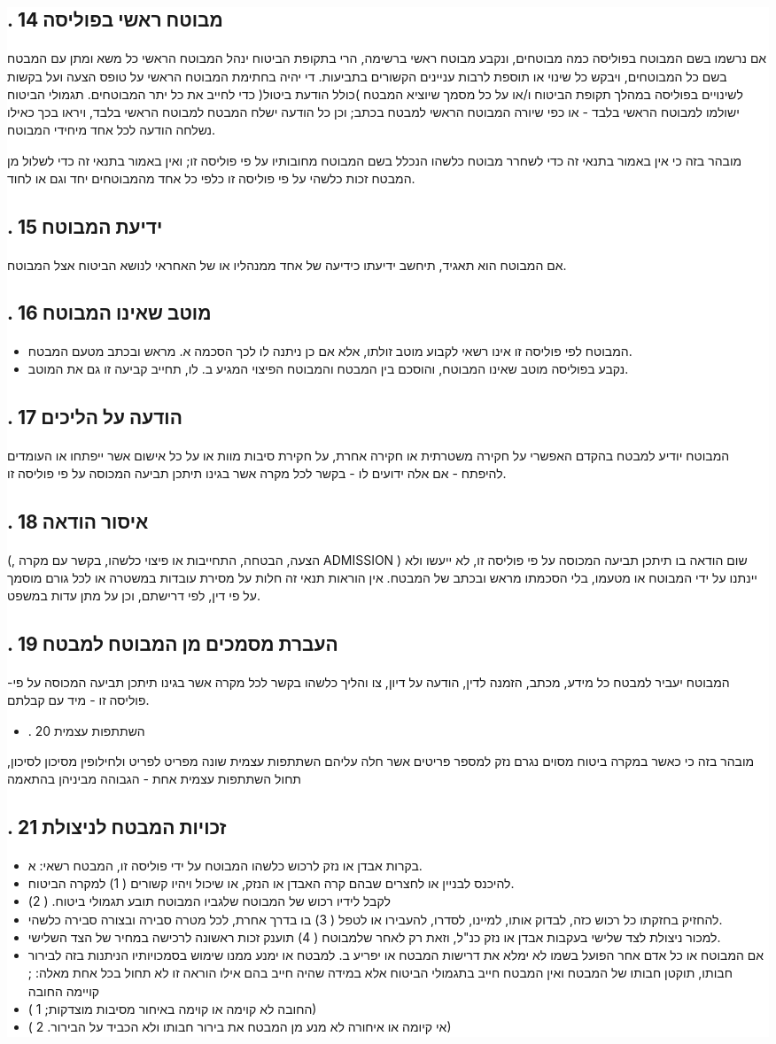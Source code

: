 ## . מבוטח ראשי בפוליסה 14

אם נרשמו בשם המבוטח בפוליסה כמה מבוטחים, ונקבע מבוטח ראשי ברשימה, הרי בתקופת הביטוח ינהל המבוטח הראשי כל משא ומתן עם המבטח בשם כל המבוטחים, ויבקש כל שינוי או תוספת לרבות עניינים הקשורים בתביעות. די יהיה בחתימת המבוטח הראשי על טופס הצעה ועל בקשות לשינויים בפוליסה במהלך תקופת הביטוח ו/או על כל מסמך שיוציא המבטח )כולל הודעת ביטול( כדי לחייב את כל יתר המבוטחים. תגמולי הביטוח ישולמו למבוטח הראשי בלבד - או כפי שיורה המבוטח הראשי למבטח בכתב; וכן כל הודעה ישלח המבטח למבוטח הראשי בלבד, ויראו בכך כאילו נשלחה הודעה לכל אחד מיחידי המבוטח.

מובהר בזה כי אין באמור בתנאי זה כדי לשחרר מבוטח כלשהו הנכלל בשם המבוטח מחובותיו על פי פוליסה זו; ואין באמור בתנאי זה כדי לשלול מן המבטח זכות כלשהי על פי פוליסה זו כלפי כל אחד מהמבוטחים יחד וגם או לחוד.

## . ידיעת המבוטח 15

אם המבוטח הוא תאגיד, תיחשב ידיעתו כידיעה של אחד ממנהליו או של האחראי לנושא הביטוח אצל המבוטח.

## . מוטב שאינו המבוטח 16

- המבוטח לפי פוליסה זו אינו רשאי לקבוע מוטב זולתו, אלא אם כן ניתנה לו לכך הסכמה א. מראש ובכתב מטעם המבטח.
- נקבע בפוליסה מוטב שאינו המבוטח, והוסכם בין המבטח והמבוטח הפיצוי המגיע ב. לו, תחייב קביעה זו גם את המוטב.

## . הודעה על הליכים 17

המבוטח יודיע למבטח בהקדם האפשרי על חקירה משטרתית או חקירה אחרת, על חקירת סיבות מוות או על כל אישום אשר ייפתחו או העומדים להיפתח - אם אלה ידועים לו - בקשר לכל מקרה אשר בגינו תיתכן תביעה המכוסה על פי פוליסה זו.

## . איסור הודאה 18

(, הצעה, הבטחה, התחייבות או פיצוי כלשהו, בקשר עם מקרה ADMISSION ) שום הודאה בו תיתכן תביעה המכוסה על פי פוליסה זו, לא ייעשו ולא יינתנו על ידי המבוטח או מטעמו, בלי הסכמתו מראש ובכתב של המבטח. אין הוראות תנאי זה חלות על מסירת עובדות במשטרה או לכל גורם מוסמך על פי דין, לפי דרישתם, וכן על מתן עדות במשפט.

## . העברת מסמכים מן המבוטח למבטח 19

-המבוטח יעביר למבטח כל מידע, מכתב, הזמנה לדין, הודעה על דיון, צו והליך כלשהו בקשר לכל מקרה אשר בגינו תיתכן תביעה המכוסה על פי פוליסה זו - מיד עם קבלתם.

- . השתתפות עצמית 20

מובהר בזה כי כאשר במקרה ביטוח מסוים נגרם נזק למספר פריטים אשר חלה עליהם השתתפות עצמית שונה מפריט לפריט ולחילופין מסיכון לסיכון, תחול השתתפות עצמית אחת - הגבוהה מביניהן בהתאמה

## . זכויות המבטח לניצולת 21

- בקרות אבדן או נזק לרכוש כלשהו המבוטח על ידי פוליסה זו, המבטח רשאי: א.
- להיכנס לבניין או לחצרים שבהם קרה האבדן או הנזק, או שיכול ויהיו קשורים ( 1) למקרה הביטוח.
- לקבל לידיו רכוש של המבוטח שלגביו המבוטח תובע תגמולי ביטוח. ( 2)
- להחזיק בחזקתו כל רכוש כזה, לבדוק אותו, למיינו, לסדרו, להעבירו או לטפל ( 3) בו בדרך אחרת, לכל מטרה סבירה ובצורה סבירה כלשהי.
- למכור ניצולת לצד שלישי בעקבות אבדן או נזק כנ"ל, וזאת רק לאחר שלמבוטח ( 4) תוענק זכות ראשונה לרכישה במחיר של הצד השלישי.
- אם המבוטח או כל אדם אחר הפועל בשמו לא ימלא את דרישות המבטח או יפריע ב. למבטח או ימנע ממנו שימוש בסמכויותיו הניתנות בזה לבירור חבותו, תוקטן חבותו של המבטח ואין המבטח חייב בתגמולי הביטוח אלא במידה שהיה חייב בהם אילו הוראה זו לא תחול בכל אחת מאלה: ; קויימה החובה
- ( החובה לא קוימה או קוימה באיחור מסיבות מוצדקות; 1)
- ( אי קיומה או איחורה לא מנע מן המבטח את בירור חבותו ולא הכביד על הבירור. 2)
